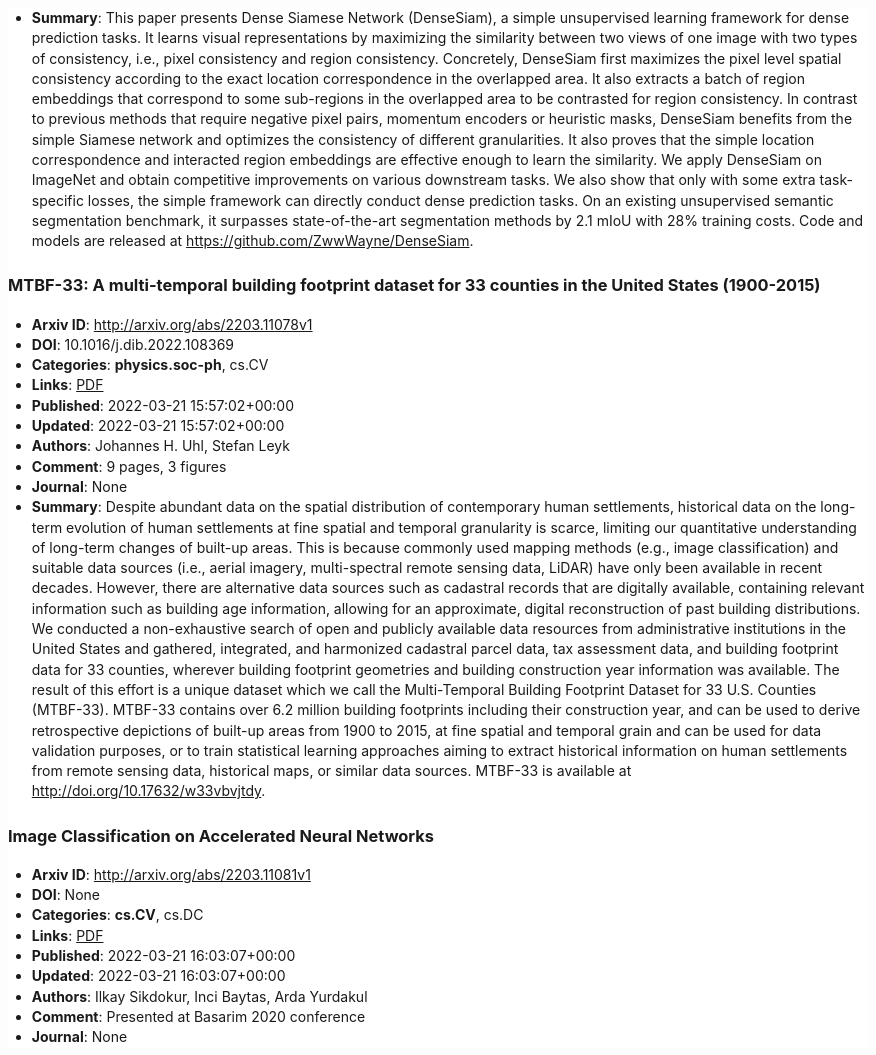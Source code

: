 - **Summary**: This paper presents Dense Siamese Network (DenseSiam), a simple unsupervised learning framework for dense prediction tasks. It learns visual representations by maximizing the similarity between two views of one image with two types of consistency, i.e., pixel consistency and region consistency. Concretely, DenseSiam first maximizes the pixel level spatial consistency according to the exact location correspondence in the overlapped area. It also extracts a batch of region embeddings that correspond to some sub-regions in the overlapped area to be contrasted for region consistency. In contrast to previous methods that require negative pixel pairs, momentum encoders or heuristic masks, DenseSiam benefits from the simple Siamese network and optimizes the consistency of different granularities. It also proves that the simple location correspondence and interacted region embeddings are effective enough to learn the similarity. We apply DenseSiam on ImageNet and obtain competitive improvements on various downstream tasks. We also show that only with some extra task-specific losses, the simple framework can directly conduct dense prediction tasks. On an existing unsupervised semantic segmentation benchmark, it surpasses state-of-the-art segmentation methods by 2.1 mIoU with 28% training costs. Code and models are released at https://github.com/ZwwWayne/DenseSiam.



### MTBF-33: A multi-temporal building footprint dataset for 33 counties in the United States (1900-2015)
- **Arxiv ID**: http://arxiv.org/abs/2203.11078v1
- **DOI**: 10.1016/j.dib.2022.108369
- **Categories**: **physics.soc-ph**, cs.CV
- **Links**: [PDF](http://arxiv.org/pdf/2203.11078v1)
- **Published**: 2022-03-21 15:57:02+00:00
- **Updated**: 2022-03-21 15:57:02+00:00
- **Authors**: Johannes H. Uhl, Stefan Leyk
- **Comment**: 9 pages, 3 figures
- **Journal**: None
- **Summary**: Despite abundant data on the spatial distribution of contemporary human settlements, historical data on the long-term evolution of human settlements at fine spatial and temporal granularity is scarce, limiting our quantitative understanding of long-term changes of built-up areas. This is because commonly used mapping methods (e.g., image classification) and suitable data sources (i.e., aerial imagery, multi-spectral remote sensing data, LiDAR) have only been available in recent decades. However, there are alternative data sources such as cadastral records that are digitally available, containing relevant information such as building age information, allowing for an approximate, digital reconstruction of past building distributions. We conducted a non-exhaustive search of open and publicly available data resources from administrative institutions in the United States and gathered, integrated, and harmonized cadastral parcel data, tax assessment data, and building footprint data for 33 counties, wherever building footprint geometries and building construction year information was available. The result of this effort is a unique dataset which we call the Multi-Temporal Building Footprint Dataset for 33 U.S. Counties (MTBF-33). MTBF-33 contains over 6.2 million building footprints including their construction year, and can be used to derive retrospective depictions of built-up areas from 1900 to 2015, at fine spatial and temporal grain and can be used for data validation purposes, or to train statistical learning approaches aiming to extract historical information on human settlements from remote sensing data, historical maps, or similar data sources. MTBF-33 is available at http://doi.org/10.17632/w33vbvjtdy.



### Image Classification on Accelerated Neural Networks
- **Arxiv ID**: http://arxiv.org/abs/2203.11081v1
- **DOI**: None
- **Categories**: **cs.CV**, cs.DC
- **Links**: [PDF](http://arxiv.org/pdf/2203.11081v1)
- **Published**: 2022-03-21 16:03:07+00:00
- **Updated**: 2022-03-21 16:03:07+00:00
- **Authors**: Ilkay Sikdokur, Inci Baytas, Arda Yurdakul
- **Comment**: Presented at Basarim 2020 conference
- **Journal**: None